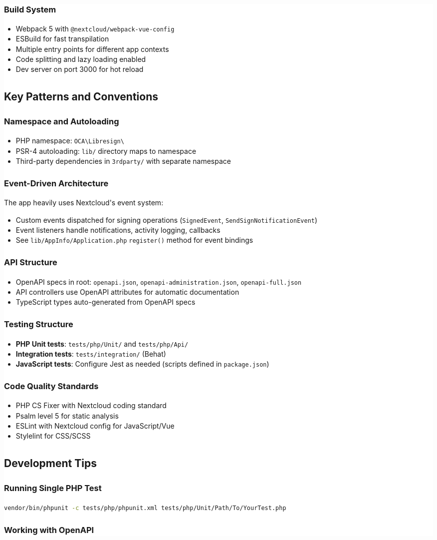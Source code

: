 ### Build System

- Webpack 5 with `@nextcloud/webpack-vue-config`
- ESBuild for fast transpilation
- Multiple entry points for different app contexts
- Code splitting and lazy loading enabled
- Dev server on port 3000 for hot reload

## Key Patterns and Conventions

### Namespace and Autoloading

- PHP namespace: `OCA\Libresign\`
- PSR-4 autoloading: `lib/` directory maps to namespace
- Third-party dependencies in `3rdparty/` with separate namespace

### Event-Driven Architecture

The app heavily uses Nextcloud's event system:
- Custom events dispatched for signing operations (`SignedEvent`, `SendSignNotificationEvent`)
- Event listeners handle notifications, activity logging, callbacks
- See `lib/AppInfo/Application.php` `register()` method for event bindings

### API Structure

- OpenAPI specs in root: `openapi.json`, `openapi-administration.json`, `openapi-full.json`
- API controllers use OpenAPI attributes for automatic documentation
- TypeScript types auto-generated from OpenAPI specs

### Testing Structure

- **PHP Unit tests**: `tests/php/Unit/` and `tests/php/Api/`
- **Integration tests**: `tests/integration/` (Behat)
- **JavaScript tests**: Configure Jest as needed (scripts defined in `package.json`)

### Code Quality Standards

- PHP CS Fixer with Nextcloud coding standard
- Psalm level 5 for static analysis
- ESLint with Nextcloud config for JavaScript/Vue
- Stylelint for CSS/SCSS

## Development Tips

### Running Single PHP Test

```bash
vendor/bin/phpunit -c tests/php/phpunit.xml tests/php/Unit/Path/To/YourTest.php
```

### Working with OpenAPI
